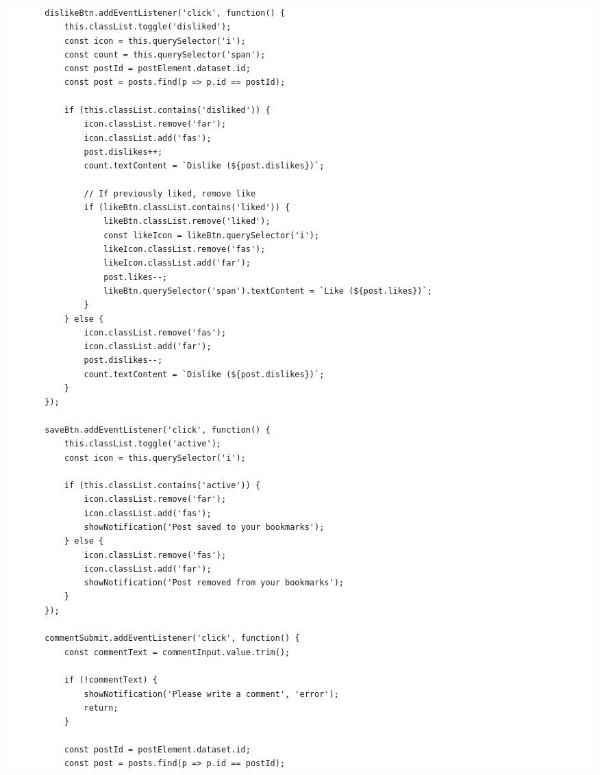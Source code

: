             dislikeBtn.addEventListener('click', function() {
                this.classList.toggle('disliked');
                const icon = this.querySelector('i');
                const count = this.querySelector('span');
                const postId = postElement.dataset.id;
                const post = posts.find(p => p.id == postId);
                
                if (this.classList.contains('disliked')) {
                    icon.classList.remove('far');
                    icon.classList.add('fas');
                    post.dislikes++;
                    count.textContent = `Dislike (${post.dislikes})`;
                    
                    // If previously liked, remove like
                    if (likeBtn.classList.contains('liked')) {
                        likeBtn.classList.remove('liked');
                        const likeIcon = likeBtn.querySelector('i');
                        likeIcon.classList.remove('fas');
                        likeIcon.classList.add('far');
                        post.likes--;
                        likeBtn.querySelector('span').textContent = `Like (${post.likes})`;
                    }
                } else {
                    icon.classList.remove('fas');
                    icon.classList.add('far');
                    post.dislikes--;
                    count.textContent = `Dislike (${post.dislikes})`;
                }
            });
            
            saveBtn.addEventListener('click', function() {
                this.classList.toggle('active');
                const icon = this.querySelector('i');
                
                if (this.classList.contains('active')) {
                    icon.classList.remove('far');
                    icon.classList.add('fas');
                    showNotification('Post saved to your bookmarks');
                } else {
                    icon.classList.remove('fas');
                    icon.classList.add('far');
                    showNotification('Post removed from your bookmarks');
                }
            });
            
            commentSubmit.addEventListener('click', function() {
                const commentText = commentInput.value.trim();
                
                if (!commentText) {
                    showNotification('Please write a comment', 'error');
                    return;
                }
                
                const postId = postElement.dataset.id;
                const post = posts.find(p => p.id == postId);
                
